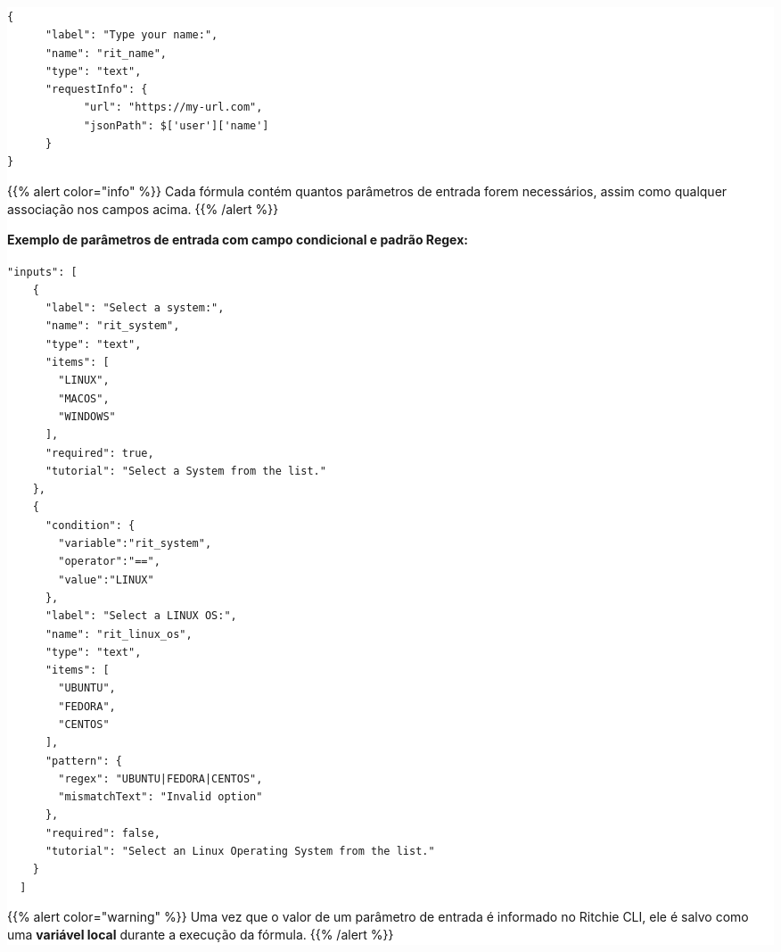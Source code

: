 ```text
{
      "label": "Type your name:",
      "name": "rit_name",
      "type": "text",
      "requestInfo": {
            "url": "https://my-url.com",
            "jsonPath": $['user']['name']
      }
}
```

{{% alert color="info" %}}
Cada fórmula contém quantos parâmetros de entrada forem necessários, assim como qualquer associação nos campos acima.
{{% /alert %}}

**Exemplo de parâmetros de entrada com campo condicional e padrão Regex:**

```text
"inputs": [
    {
      "label": "Select a system:",
      "name": "rit_system",
      "type": "text",
      "items": [
        "LINUX",
        "MACOS",
        "WINDOWS"
      ],
      "required": true,
      "tutorial": "Select a System from the list."   
    },
    {
      "condition": {
        "variable":"rit_system",
        "operator":"==",
        "value":"LINUX"
      },
      "label": "Select a LINUX OS:",
      "name": "rit_linux_os",
      "type": "text",
      "items": [
        "UBUNTU",
        "FEDORA",
        "CENTOS"
      ],
      "pattern": {
        "regex": "UBUNTU|FEDORA|CENTOS",
        "mismatchText": "Invalid option"
      },
      "required": false,
      "tutorial": "Select an Linux Operating System from the list."   
    }
  ]
```

{{% alert color="warning" %}}
Uma vez que o valor de um parâmetro de entrada é informado no Ritchie CLI, ele é salvo como uma **variável local** durante a execução da fórmula. 
{{% /alert %}}
